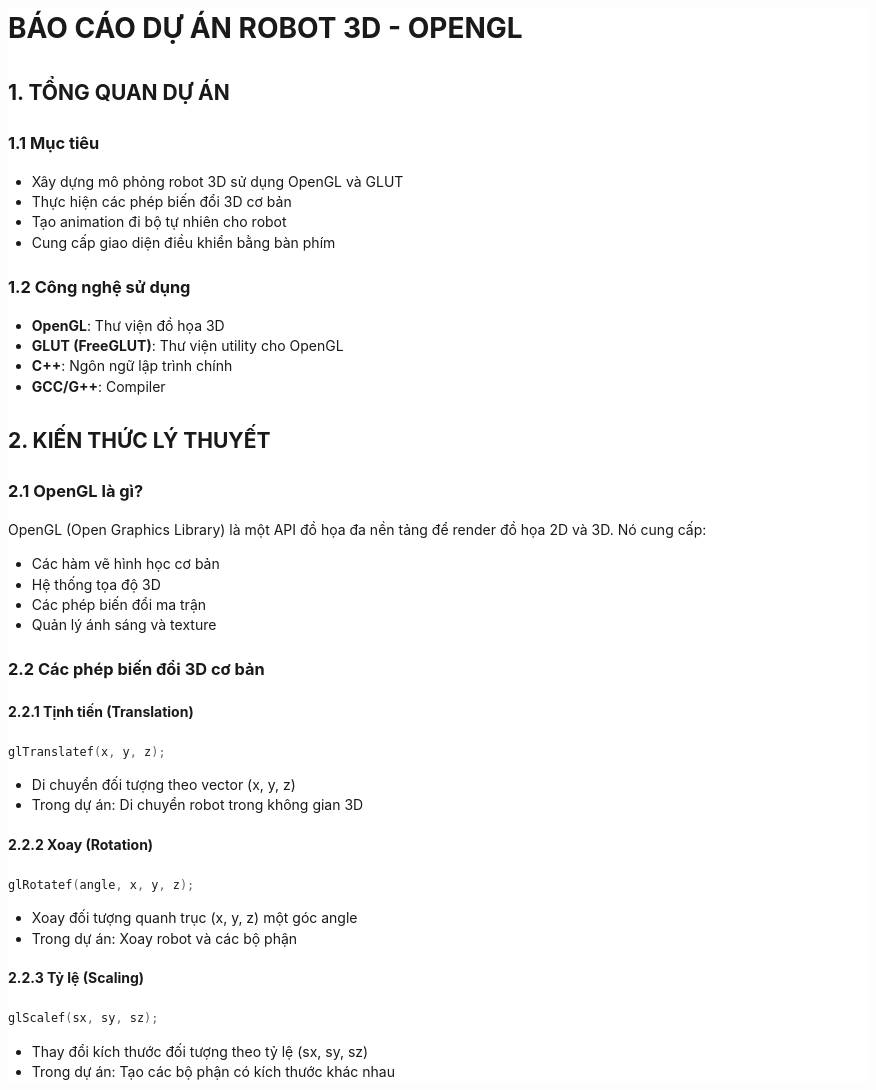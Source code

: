 # BÁO CÁO DỰ ÁN ROBOT 3D - OPENGL

## 1. TỔNG QUAN DỰ ÁN

### 1.1 Mục tiêu
- Xây dựng mô phỏng robot 3D sử dụng OpenGL và GLUT
- Thực hiện các phép biến đổi 3D cơ bản
- Tạo animation đi bộ tự nhiên cho robot
- Cung cấp giao diện điều khiển bằng bàn phím

### 1.2 Công nghệ sử dụng
- **OpenGL**: Thư viện đồ họa 3D
- **GLUT (FreeGLUT)**: Thư viện utility cho OpenGL
- **C++**: Ngôn ngữ lập trình chính
- **GCC/G++**: Compiler

## 2. KIẾN THỨC LÝ THUYẾT

### 2.1 OpenGL là gì?
OpenGL (Open Graphics Library) là một API đồ họa đa nền tảng để render đồ họa 2D và 3D. Nó cung cấp:
- Các hàm vẽ hình học cơ bản
- Hệ thống tọa độ 3D
- Các phép biến đổi ma trận
- Quản lý ánh sáng và texture

### 2.2 Các phép biến đổi 3D cơ bản

#### 2.2.1 Tịnh tiến (Translation)
```cpp
glTranslatef(x, y, z);
```
- Di chuyển đối tượng theo vector (x, y, z)
- Trong dự án: Di chuyển robot trong không gian 3D

#### 2.2.2 Xoay (Rotation)
```cpp
glRotatef(angle, x, y, z);
```
- Xoay đối tượng quanh trục (x, y, z) một góc angle
- Trong dự án: Xoay robot và các bộ phận

#### 2.2.3 Tỷ lệ (Scaling)
```cpp
glScalef(sx, sy, sz);
```
- Thay đổi kích thước đối tượng theo tỷ lệ (sx, sy, sz)
- Trong dự án: Tạo các bộ phận có kích thước khác nhau
